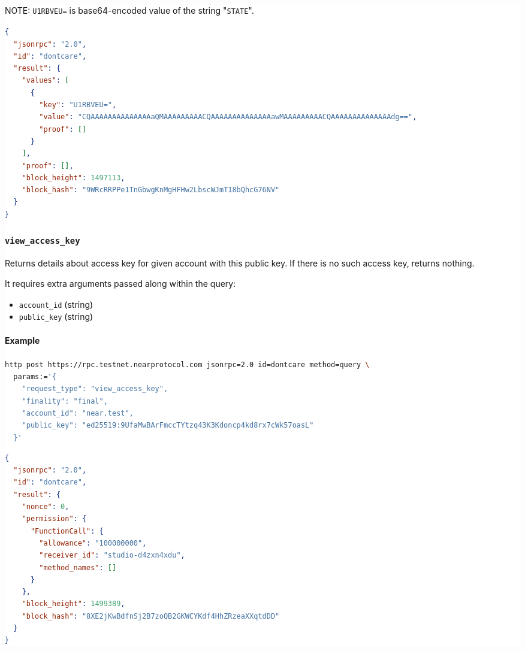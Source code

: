 NOTE: `U1RBVEU=` is base64-encoded value of the string "`STATE`".

```json
{
  "jsonrpc": "2.0",
  "id": "dontcare",
  "result": {
    "values": [
      {
        "key": "U1RBVEU=",
        "value": "CQAAAAAAAAAAAAAAaQMAAAAAAAAACQAAAAAAAAAAAAAAawMAAAAAAAAACQAAAAAAAAAAAAAAdg==",
        "proof": []
      }
    ],
    "proof": [],
    "block_height": 1497113,
    "block_hash": "9WRcRRPPe1TnGbwgKnMgHFHw2LbscWJmT18bQhcG76NV"
  }
}
```

### `view_access_key`

Returns details about access key for given account with this public key. If there is no such access key, returns nothing.

It requires extra arguments passed along within the query:
* `account_id` (string)
* `public_key` (string)
  
#### Example

```bash
http post https://rpc.testnet.nearprotocol.com jsonrpc=2.0 id=dontcare method=query \
  params:='{
    "request_type": "view_access_key",
    "finality": "final",
    "account_id": "near.test",
    "public_key": "ed25519:9UfaMwBArFmccTYtzq43K3Kdoncp4kd8rx7cWk57oasL"
  }'
```

```json
{
  "jsonrpc": "2.0",
  "id": "dontcare",
  "result": {
    "nonce": 0,
    "permission": {
      "FunctionCall": {
        "allowance": "100000000",
        "receiver_id": "studio-d4zxn4xdu",
        "method_names": []
      }
    },
    "block_height": 1499389,
    "block_hash": "8XE2jKwBdfnSj2B7zoQB2GKWCYKdf4HhZRzeaXXqtdDD"
  }
}
```
